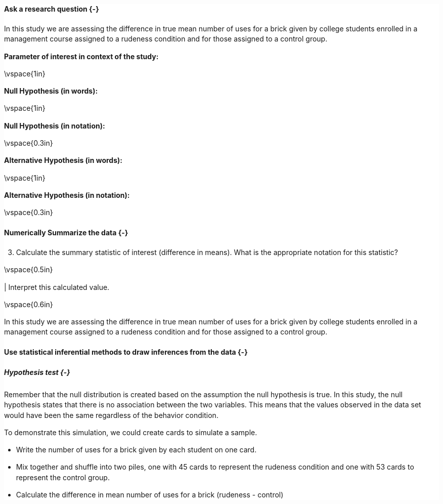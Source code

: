 #### Ask a research question {-}

In this study we are assessing the difference in true mean number of uses for a brick given by college students enrolled in a management course assigned to a rudeness condition and for those assigned to a control group.

**Parameter of interest in context of the study:**

\vspace{1in}

**Null Hypothesis (in words):**

\vspace{1in}

**Null Hypothesis (in notation):**

\vspace{0.3in}

**Alternative Hypothesis (in words):**

\vspace{1in}

**Alternative Hypothesis (in notation):**

\vspace{0.3in}


#### Numerically Summarize the data {-}

3. Calculate the summary statistic of interest (difference in means). What is the appropriate notation for this statistic?

\vspace{0.5in}

| Interpret this calculated value.

\vspace{0.6in}

In this study we are assessing the difference in true mean number of uses for a brick given by college students enrolled in a management course assigned to a rudeness condition and for those assigned to a control group.

#### Use statistical inferential methods to draw inferences from the data {-}

##### Hypothesis test {-}

Remember that the null distribution is created based on the assumption the null hypothesis is true.  In this study, the null hypothesis states that there is no association between the two variables.  This means that the values observed in the data set would have been the same regardless of the behavior condition.

To demonstrate this simulation, we could create cards to simulate a sample.

* Write the number of uses for a brick given by each student on one card.

* Mix together and shuffle into two piles, one with 45 cards to represent the rudeness condition and one with 53 cards to represent the control group.

* Calculate the difference in mean number of uses for a brick (rudeness - control)
